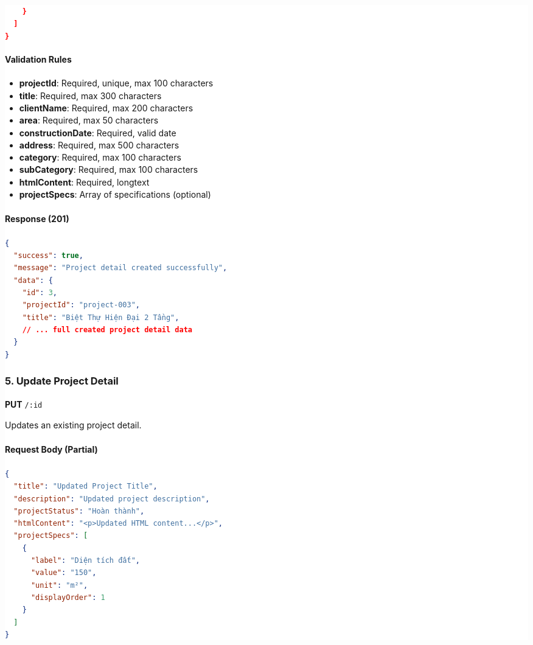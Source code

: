 ```json
    }
  ]
}
```

#### Validation Rules
- **projectId**: Required, unique, max 100 characters
- **title**: Required, max 300 characters
- **clientName**: Required, max 200 characters
- **area**: Required, max 50 characters
- **constructionDate**: Required, valid date
- **address**: Required, max 500 characters
- **category**: Required, max 100 characters
- **subCategory**: Required, max 100 characters
- **htmlContent**: Required, longtext
- **projectSpecs**: Array of specifications (optional)

#### Response (201)
```json
{
  "success": true,
  "message": "Project detail created successfully",
  "data": {
    "id": 3,
    "projectId": "project-003",
    "title": "Biệt Thự Hiện Đại 2 Tầng",
    // ... full created project detail data
  }
}
```

### 5. Update Project Detail

**PUT** `/:id`

Updates an existing project detail.

#### Request Body (Partial)
```json
{
  "title": "Updated Project Title",
  "description": "Updated project description",
  "projectStatus": "Hoàn thành",
  "htmlContent": "<p>Updated HTML content...</p>",
  "projectSpecs": [
    {
      "label": "Diện tích đất",
      "value": "150",
      "unit": "m²",
      "displayOrder": 1
    }
  ]
}
```
